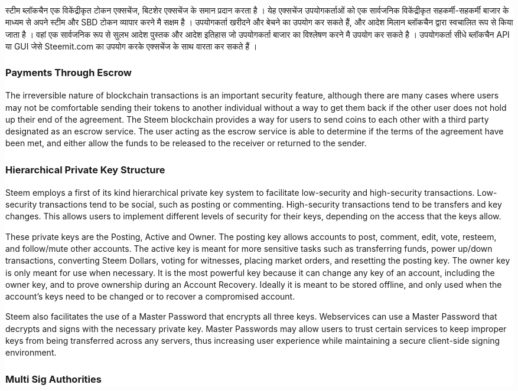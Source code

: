 <p>
  स्टीम ब्लॉकचैन एक विकेंद्रीकृत टोकन एक्सचेंज, बिटशेर एक्सचेंज के समान प्रदान करता है । <fnref target="13" /> येह एक्सचेंज उपयोगकर्ताओं को एक सार्वजनिक विकेंद्रीकृत सहकर्मी-सहकर्मी बाजार के माध्यम से अपने स्टीम और SBD टोकन व्यापार करने मै सक्षम है । उपयोगकर्ता खरीदने और बेचने का उपयोग कर सकते हैं, और आदेश मिलान ब्लॉकचैन द्वारा स्वचालित रूप से किया जाता है । वहां एक सार्वजनिक रूप से सुलभ आदेश पुस्तक और आदेश इतिहास जो उपयोगकर्ता बाजार का विश्लेषण करने मै उपयोग कर सकते है । उपयोगकर्ता सीधे ब्लॉकचैन API या GUI जेसे Steemit.com का उपयोग करके एक्सचेंज के साथ वारता कर सकते हैं । <fnref target="14" />
</p>

<h3>
  Payments Through Escrow
</h3>

<p>
  The irreversible nature of blockchain transactions is an important security feature, although there are many cases where users may not be comfortable sending their tokens to another individual without a way to get them back if the other user does not hold up their end of the agreement. The Steem blockchain provides a way for users to send coins to each other with a third party designated as an escrow service. The user acting as the escrow service is able to determine if the terms of the agreement have been met, and either allow the funds to be released to the receiver or returned to the sender.
</p>

<h3>
  Hierarchical Private Key Structure
</h3>

<p>
  Steem employs a first of its kind hierarchical private key system to facilitate low-security and high-security transactions. Low-security transactions tend to be social, such as posting or commenting. High-security transactions tend to be transfers and key changes. This allows users to implement different levels of security for their keys, depending on the access that the keys allow.
</p>

<p>
  These private keys are the Posting, Active and Owner. The posting key allows accounts to post, comment, edit, vote, resteem<fnref target="15" />, and follow/mute other accounts. The active key is meant for more sensitive tasks such as transferring funds, power up/down transactions, converting Steem Dollars, voting for witnesses, placing market orders, and resetting the posting key. The owner key is only meant for use when necessary. It is the most powerful key because it can change any key of an account, including the owner key, and to prove ownership during an Account Recovery. Ideally it is meant to be stored offline, and only used when the account’s keys need to be changed or to recover a compromised account.
</p>

<p>
  Steem also facilitates the use of a Master Password that encrypts all three keys. Webservices can use a Master Password that decrypts and signs with the necessary private key. Master Passwords may allow users to trust certain services to keep improper keys from being transferred across any servers, thus increasing user experience while maintaining a secure client-side signing environment.
</p>

<h3>
  Multi Sig Authorities
</h3>
